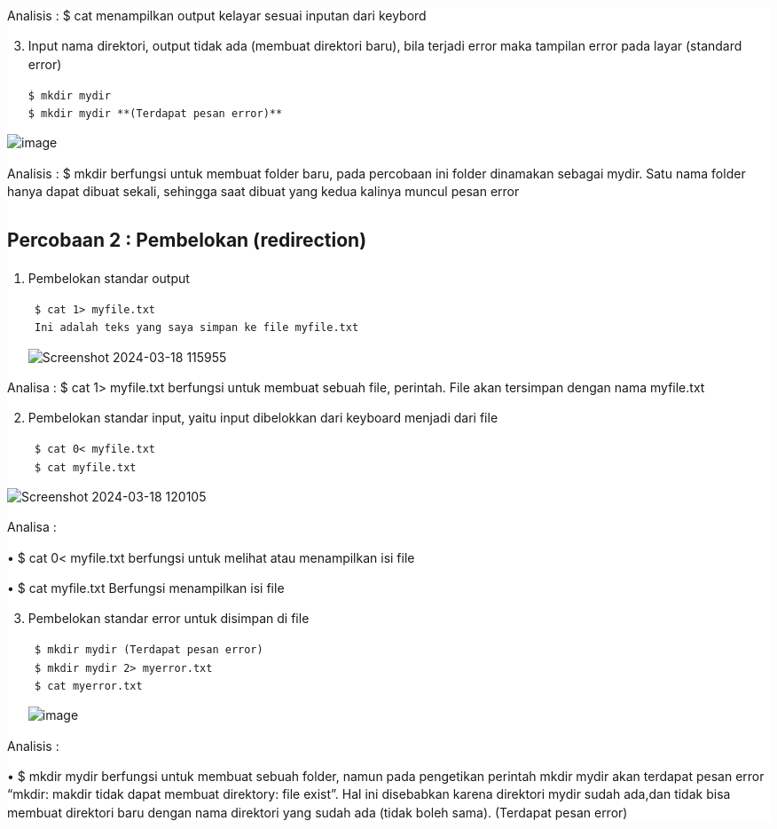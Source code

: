 Analisis : $ cat menampilkan output kelayar sesuai inputan dari keybord

3. Input nama direktori, output tidak ada (membuat direktori baru), bila terjadi error maka tampilan error pada layar (standard error)
   ```
   $ mkdir mydir
   $ mkdir mydir **(Terdapat pesan error)**
   ```
![image](https://github.com/alyssanadrhasyahira/SysOP24-3123521018/assets/160555565/3136eea0-d580-4feb-8ef3-ec5dcdb60bdf)

Analisis  :
$ mkdir berfungsi untuk membuat folder baru, pada percobaan ini folder dinamakan sebagai mydir. Satu nama folder hanya dapat dibuat sekali, sehingga saat dibuat yang kedua kalinya muncul pesan error

## Percobaan 2 : Pembelokan (redirection)
1. Pembelokan standar output
   ```
    $ cat 1> myfile.txt
    Ini adalah teks yang saya simpan ke file myfile.txt
   ```
   <img width="313" alt="Screenshot 2024-03-18 115955" src="https://github.com/alyssanadrhasyahira/SysOP24-3123521018/assets/160555565/149427ca-7cd3-4bd4-badc-dd948f88fff1">

Analisa	:
$ cat 1> myfile.txt berfungsi untuk membuat sebuah file, perintah. File akan tersimpan dengan nama myfile.txt 

2. Pembelokan standar input, yaitu input dibelokkan dari keyboard menjadi dari file
   ```
    $ cat 0< myfile.txt
    $ cat myfile.txt
   ```
<img width="271" alt="Screenshot 2024-03-18 120105" src="https://github.com/alyssanadrhasyahira/SysOP24-3123521018/assets/160555565/61d024f0-d88c-404d-b841-fd5e5f83e619">

Analisa	:

•	$ cat 0< myfile.txt berfungsi untuk melihat atau menampilkan isi file

•	$ cat myfile.txt Berfungsi menampilkan isi file


3. Pembelokan standar error untuk disimpan di file
   ```
    $ mkdir mydir (Terdapat pesan error)
    $ mkdir mydir 2> myerror.txt
    $ cat myerror.txt
   ```
   ![image](https://github.com/alyssanadrhasyahira/SysOP24-3123521018/assets/160555565/34f5c9ca-0745-4e74-ab5d-56a508fea963)

Analisis	:

•	$ mkdir mydir berfungsi untuk membuat sebuah folder, namun pada pengetikan perintah mkdir mydir akan terdapat pesan error “mkdir: makdir tidak dapat membuat direktory: file exist”. Hal ini disebabkan karena direktori mydir sudah ada,dan tidak bisa membuat direktori baru dengan nama direktori yang sudah ada (tidak boleh sama).	(Terdapat pesan error)
